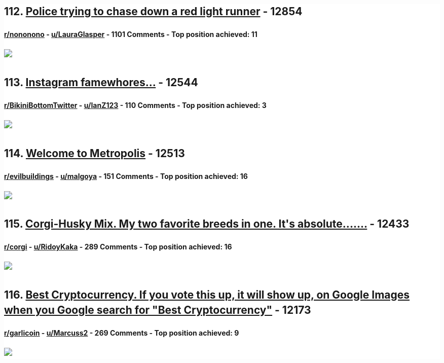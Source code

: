## 112. [Police trying to chase down a red light runner](http://reddit.com/r/nononono/comments/7scgul/police_trying_to_chase_down_a_red_light_runner/) - 12854
#### [r/nononono](http://reddit.com/r/nononono) - [u/LauraGlasper](http://reddit.com/u/LauraGlasper) - 1101 Comments - Top position achieved: 11

<a href="http://i.imgur.com/ZbErYKv.gif"><img src="https://a.thumbs.redditmedia.com/6T8MAycTKWM3eTQSc48g7PUAxzeDCHVTMOfcXEa3DI4.jpg"></img></a>

## 113. [Instagram famewhores...](http://reddit.com/r/BikiniBottomTwitter/comments/7sjk0s/instagram_famewhores/) - 12544
#### [r/BikiniBottomTwitter](http://reddit.com/r/BikiniBottomTwitter) - [u/IanZ123](http://reddit.com/u/IanZ123) - 110 Comments - Top position achieved: 3

<a href="https://i.redd.it/42o62lfh4xb01.jpg"><img src="https://a.thumbs.redditmedia.com/tyHkGcbCq3-F0550bjIDKhhgA9IW8GF4absH0tyvPs8.jpg"></img></a>

## 114. [Welcome to Metropolis](http://reddit.com/r/evilbuildings/comments/7selkl/welcome_to_metropolis/) - 12513
#### [r/evilbuildings](http://reddit.com/r/evilbuildings) - [u/malgoya](http://reddit.com/u/malgoya) - 151 Comments - Top position achieved: 16

<a href="https://i.imgur.com/6H69q0R.jpg"><img src="https://a.thumbs.redditmedia.com/pGQ32aRQ8cFCX4WZgUQTgwoYX9f_Bk7l4LCmNdT4Cy4.jpg"></img></a>

## 115. [Corgi-Husky Mix. My two favorite breeds in one. It's absolute.......](http://reddit.com/r/corgi/comments/7se79g/corgihusky_mix_my_two_favorite_breeds_in_one_its/) - 12433
#### [r/corgi](http://reddit.com/r/corgi) - [u/RidoyKaka](http://reddit.com/u/RidoyKaka) - 289 Comments - Top position achieved: 16

<a href="https://i.redd.it/xwbjd5wpetb01.png"><img src="https://a.thumbs.redditmedia.com/vSO9qo2h1BclLVVbAAAwieDYjUl5JzTAphva9G19NL8.jpg"></img></a>

## 116. [Best Cryptocurrency. If you vote this up, it will show up, on Google Images when you Google search for "Best Cryptocurrency"](http://reddit.com/r/garlicoin/comments/7shgzc/best_cryptocurrency_if_you_vote_this_up_it_will/) - 12173
#### [r/garlicoin](http://reddit.com/r/garlicoin) - [u/Marcuss2](http://reddit.com/u/Marcuss2) - 269 Comments - Top position achieved: 9

<a href="https://garlicoin.io/static/logo.040b5384.png"><img src="https://b.thumbs.redditmedia.com/3m9vqH3AEzRH9wkVs179RqMY6k73iMjV-gNADbmOkzE.jpg"></img></a>
